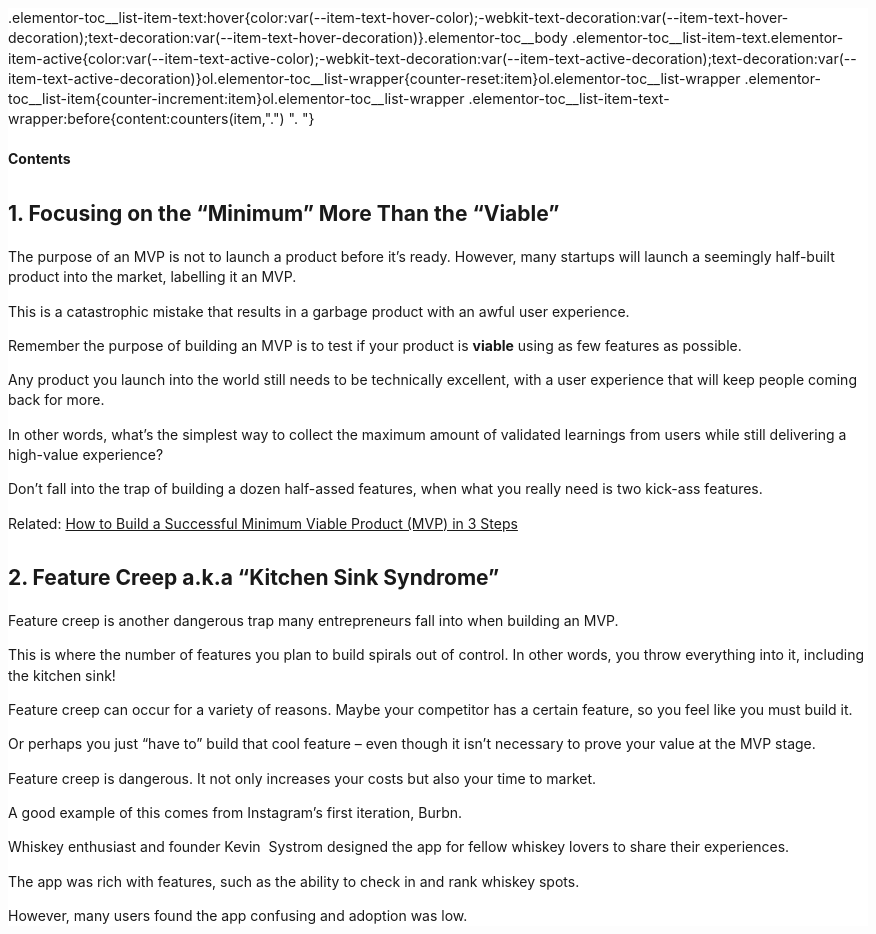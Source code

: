 .elementor-toc\_\_list-item-text:hover{color:var(--item-text-hover-color);-webkit-text-decoration:var(--item-text-hover-decoration);text-decoration:var(--item-text-hover-decoration)}.elementor-toc\_\_body .elementor-toc\_\_list-item-text.elementor-item-active{color:var(--item-text-active-color);-webkit-text-decoration:var(--item-text-active-decoration);text-decoration:var(--item-text-active-decoration)}ol.elementor-toc\_\_list-wrapper{counter-reset:item}ol.elementor-toc\_\_list-wrapper .elementor-toc\_\_list-item{counter-increment:item}ol.elementor-toc\_\_list-wrapper .elementor-toc\_\_list-item-text-wrapper:before{content:counters(item,".") ". "}

#### Contents

## 1\. Focusing on the “Minimum” More Than the “Viable”

The purpose of an MVP is not to launch a product before it’s ready. However, many startups will launch a seemingly half-built product into the market, labelling it an MVP.

This is a catastrophic mistake that results in a garbage product with an awful user experience.

Remember the purpose of building an MVP is to test if your product is **viable** using as few features as possible.

Any product you launch into the world still needs to be technically excellent, with a user experience that will keep people coming back for more.

In other words, what’s the simplest way to collect the maximum amount of validated learnings from users while still delivering a high-value experience?

Don’t fall into the trap of building a dozen half-assed features, when what you really need is two kick-ass features.



Related: [How to Build a Successful Minimum Viable Product (MVP) in 3 Steps](https://altar.io/features-inside-mvp-3-steps-know-answer/)

## 2\. Feature Creep a.k.a “Kitchen Sink Syndrome”

Feature creep is another dangerous trap many entrepreneurs fall into when building an MVP.

This is where the number of features you plan to build spirals out of control. In other words, you throw everything into it, including the kitchen sink!

Feature creep can occur for a variety of reasons. Maybe your competitor has a certain feature, so you feel like you must build it.

Or perhaps you just “have to” build that cool feature – even though it isn’t necessary to prove your value at the MVP stage.

Feature creep is dangerous. It not only increases your costs but also your time to market.

A good example of this comes from Instagram’s first iteration, Burbn.

Whiskey enthusiast and founder Kevin  Systrom designed the app for fellow whiskey lovers to share their experiences.

The app was rich with features, such as the ability to check in and rank whiskey spots.

However, many users found the app confusing and adoption was low.
